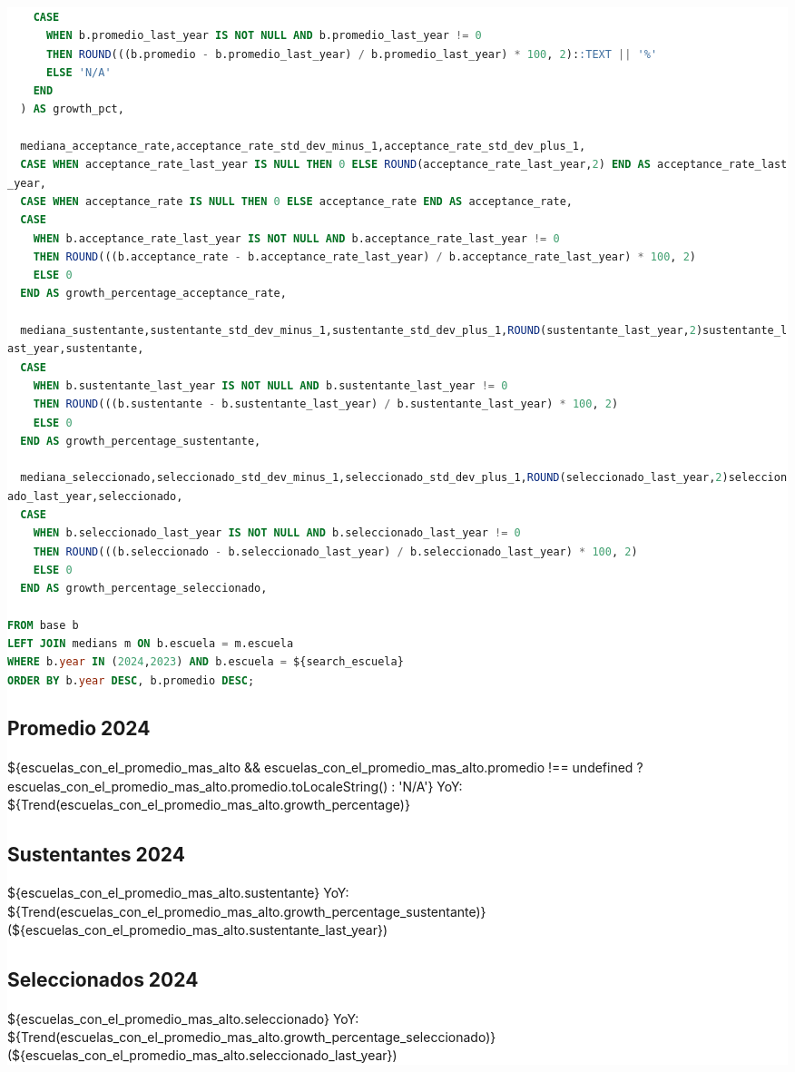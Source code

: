 ```sql id=[escuelas_con_el_promedio_mas_alto]  
    CASE 
      WHEN b.promedio_last_year IS NOT NULL AND b.promedio_last_year != 0 
      THEN ROUND(((b.promedio - b.promedio_last_year) / b.promedio_last_year) * 100, 2)::TEXT || '%' 
      ELSE 'N/A'
    END
  ) AS growth_pct,

  mediana_acceptance_rate,acceptance_rate_std_dev_minus_1,acceptance_rate_std_dev_plus_1,
  CASE WHEN acceptance_rate_last_year IS NULL THEN 0 ELSE ROUND(acceptance_rate_last_year,2) END AS acceptance_rate_last_year, 
  CASE WHEN acceptance_rate IS NULL THEN 0 ELSE acceptance_rate END AS acceptance_rate,
  CASE 
    WHEN b.acceptance_rate_last_year IS NOT NULL AND b.acceptance_rate_last_year != 0 
    THEN ROUND(((b.acceptance_rate - b.acceptance_rate_last_year) / b.acceptance_rate_last_year) * 100, 2)
    ELSE 0
  END AS growth_percentage_acceptance_rate,
  
  mediana_sustentante,sustentante_std_dev_minus_1,sustentante_std_dev_plus_1,ROUND(sustentante_last_year,2)sustentante_last_year,sustentante,
  CASE 
    WHEN b.sustentante_last_year IS NOT NULL AND b.sustentante_last_year != 0 
    THEN ROUND(((b.sustentante - b.sustentante_last_year) / b.sustentante_last_year) * 100, 2)
    ELSE 0
  END AS growth_percentage_sustentante,
  
  mediana_seleccionado,seleccionado_std_dev_minus_1,seleccionado_std_dev_plus_1,ROUND(seleccionado_last_year,2)seleccionado_last_year,seleccionado,
  CASE 
    WHEN b.seleccionado_last_year IS NOT NULL AND b.seleccionado_last_year != 0 
    THEN ROUND(((b.seleccionado - b.seleccionado_last_year) / b.seleccionado_last_year) * 100, 2)
    ELSE 0
  END AS growth_percentage_seleccionado,

FROM base b
LEFT JOIN medians m ON b.escuela = m.escuela
WHERE b.year IN (2024,2023) AND b.escuela = ${search_escuela}
ORDER BY b.year DESC, b.promedio DESC;
```

<div class="grid grid-cols-4">
  <div class="card">
    <h2>Promedio 2024</h2>
    <span class="big">${escuelas_con_el_promedio_mas_alto && escuelas_con_el_promedio_mas_alto.promedio !== undefined ? escuelas_con_el_promedio_mas_alto.promedio.toLocaleString() : 'N/A'}
    <span class="small">YoY: ${Trend(escuelas_con_el_promedio_mas_alto.growth_percentage)}</span>
    </span>
  </div>
  <div class="card">
    <h2>Sustentantes 2024</h2>
    <span class="big">${escuelas_con_el_promedio_mas_alto.sustentante}
    <span class="small">YoY: ${Trend(escuelas_con_el_promedio_mas_alto.growth_percentage_sustentante)} (${escuelas_con_el_promedio_mas_alto.sustentante_last_year})</span>
    </span>
  </div>
  <div class="card">
    <h2>Seleccionados 2024</h2>
    <span class="big">${escuelas_con_el_promedio_mas_alto.seleccionado}
    <span class="small">YoY: ${Trend(escuelas_con_el_promedio_mas_alto.growth_percentage_seleccionado)} (${escuelas_con_el_promedio_mas_alto.seleccionado_last_year})</span>
    </span>
  </div>